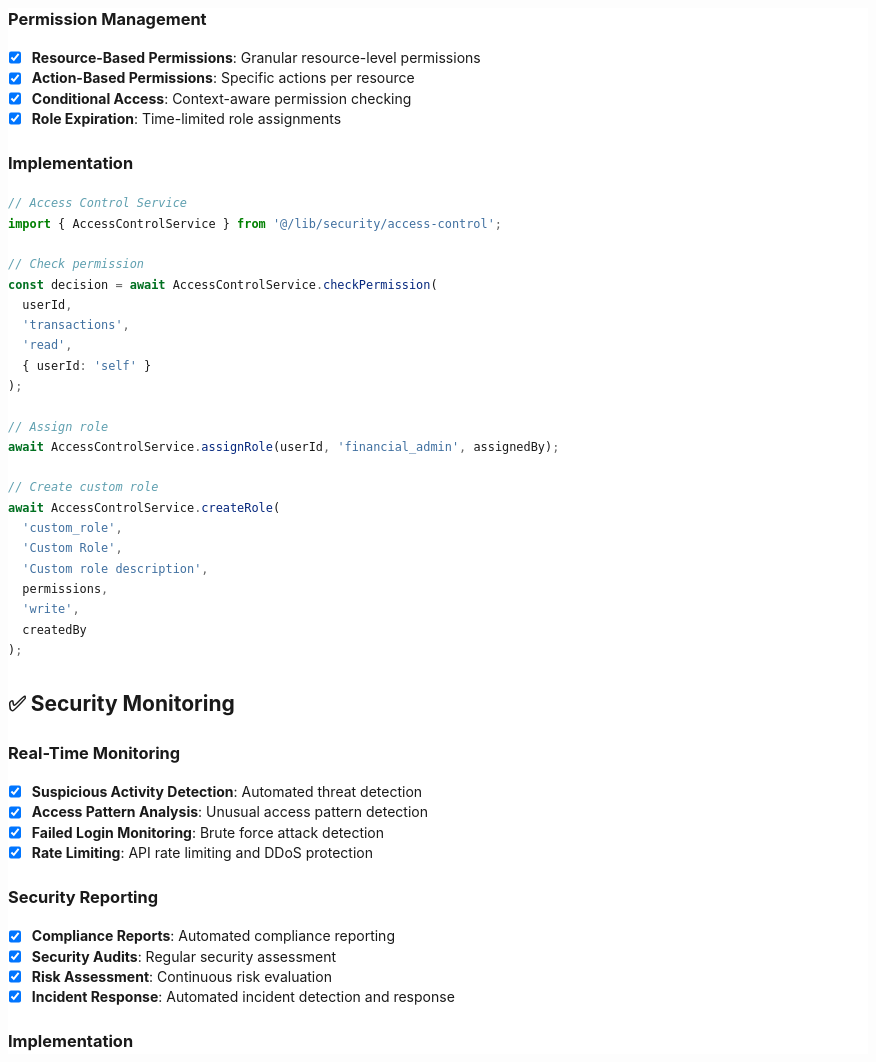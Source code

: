 ### Permission Management

- [x] **Resource-Based Permissions**: Granular resource-level permissions
- [x] **Action-Based Permissions**: Specific actions per resource
- [x] **Conditional Access**: Context-aware permission checking
- [x] **Role Expiration**: Time-limited role assignments

### Implementation

```typescript
// Access Control Service
import { AccessControlService } from '@/lib/security/access-control';

// Check permission
const decision = await AccessControlService.checkPermission(
  userId,
  'transactions',
  'read',
  { userId: 'self' }
);

// Assign role
await AccessControlService.assignRole(userId, 'financial_admin', assignedBy);

// Create custom role
await AccessControlService.createRole(
  'custom_role',
  'Custom Role',
  'Custom role description',
  permissions,
  'write',
  createdBy
);
```

## ✅ **Security Monitoring**

### Real-Time Monitoring

- [x] **Suspicious Activity Detection**: Automated threat detection
- [x] **Access Pattern Analysis**: Unusual access pattern detection
- [x] **Failed Login Monitoring**: Brute force attack detection
- [x] **Rate Limiting**: API rate limiting and DDoS protection

### Security Reporting

- [x] **Compliance Reports**: Automated compliance reporting
- [x] **Security Audits**: Regular security assessment
- [x] **Risk Assessment**: Continuous risk evaluation
- [x] **Incident Response**: Automated incident detection and response

### Implementation
